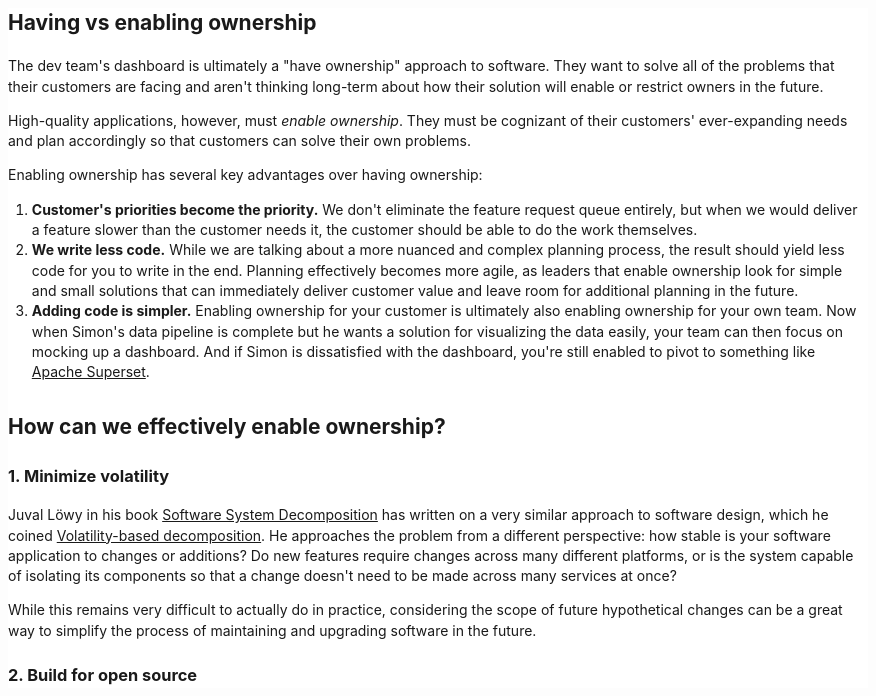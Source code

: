 ## Having vs enabling ownership

The dev team's dashboard is ultimately a "have ownership" approach to
software. They want to solve all of the problems that their customers
are facing and aren't thinking long-term about how their solution will
enable or restrict owners in the future.

High-quality applications, however, must *enable ownership*. They must
be cognizant of their customers' ever-expanding needs and plan
accordingly so that customers can solve their own problems.

Enabling ownership has several key advantages over having ownership:

1. **Customer's priorities become the priority.** We don't eliminate
   the feature request queue entirely, but when we would deliver a
   feature slower than the customer needs it, the customer should be
   able to do the work themselves.
1. **We write less code.** While we are talking about a more nuanced
   and complex planning process, the result should yield less code for
   you to write in the end. Planning effectively becomes more agile,
   as leaders that enable ownership look for simple and small
   solutions that can immediately deliver customer value and leave
   room for additional planning in the future.
1. **Adding code is simpler.** Enabling ownership for your customer is
   ultimately also enabling ownership for your own team. Now when
   Simon's data pipeline is complete but he wants a solution for
   visualizing the data easily, your team can then focus on mocking up
   a dashboard. And if Simon is dissatisfied with the dashboard,
   you're still enabled to pivot to something like [Apache
   Superset](https://superset.apache.org/).

## How can we effectively enable ownership?

### 1. Minimize volatility

Juval Löwy in his book [Software System
Decomposition](https://www.informit.com/articles/article.aspx?p=2995357)
has written on a very similar approach to software design, which he
coined [Volatility-based
decomposition](https://www.informit.com/articles/article.aspx?p=2995357&seqNum=2).
He approaches the problem from a different perspective: how stable is
your software application to changes or additions? Do new features
require changes across many different platforms, or is the system
capable of isolating its components so that a change doesn't need to
be made across many services at once?

While this remains very difficult to actually do in practice,
considering the scope of future hypothetical changes can be a great
way to simplify the process of maintaining and upgrading software in
the future.

### 2. Build for open source
